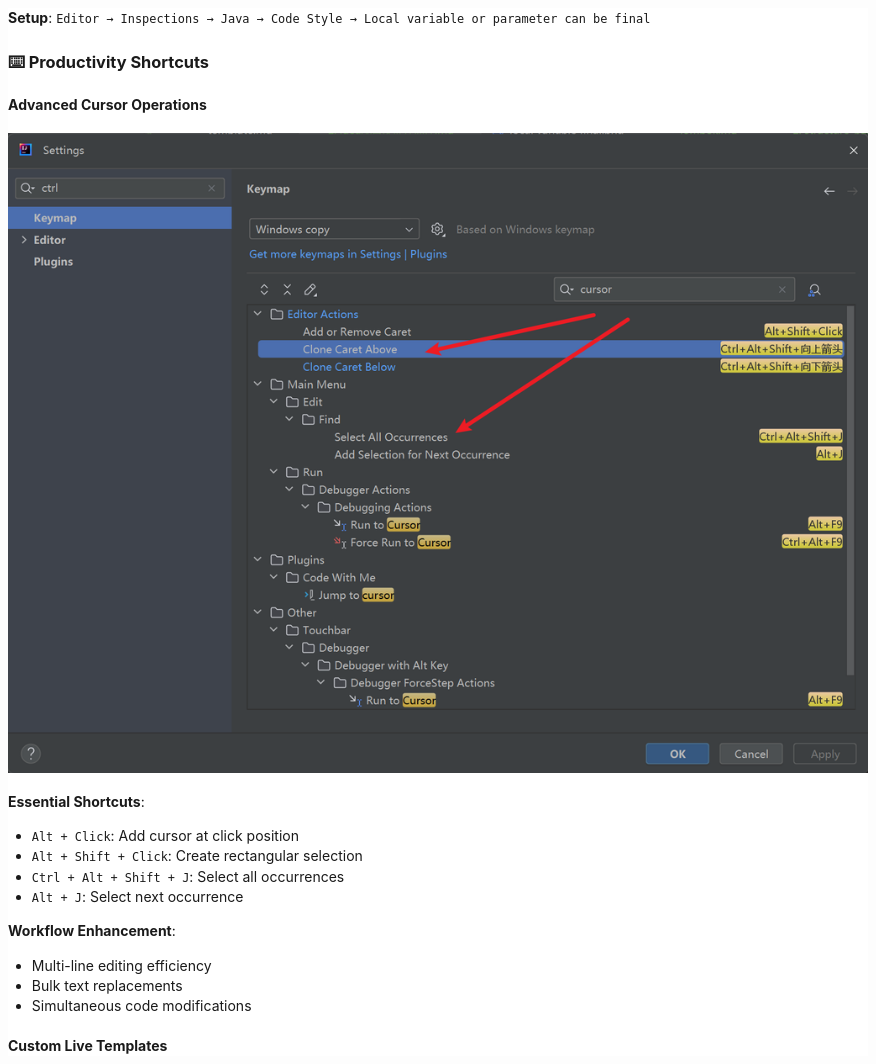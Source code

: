 **Setup**: `Editor → Inspections → Java → Code Style → Local variable or parameter can be final`

### ⌨️ Productivity Shortcuts

#### Advanced Cursor Operations
![Cursor Operations](/images/7.%20customs%20-%20idea/skill/cursor.png)

**Essential Shortcuts**:
- `Alt + Click`: Add cursor at click position
- `Alt + Shift + Click`: Create rectangular selection
- `Ctrl + Alt + Shift + J`: Select all occurrences
- `Alt + J`: Select next occurrence

**Workflow Enhancement**:
- Multi-line editing efficiency
- Bulk text replacements
- Simultaneous code modifications

#### Custom Live Templates